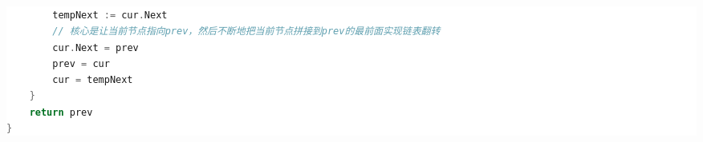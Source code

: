 ```go
        tempNext := cur.Next
        // 核心是让当前节点指向prev，然后不断地把当前节点拼接到prev的最前面实现链表翻转
        cur.Next = prev
        prev = cur
        cur = tempNext
    }
    return prev
}
```

